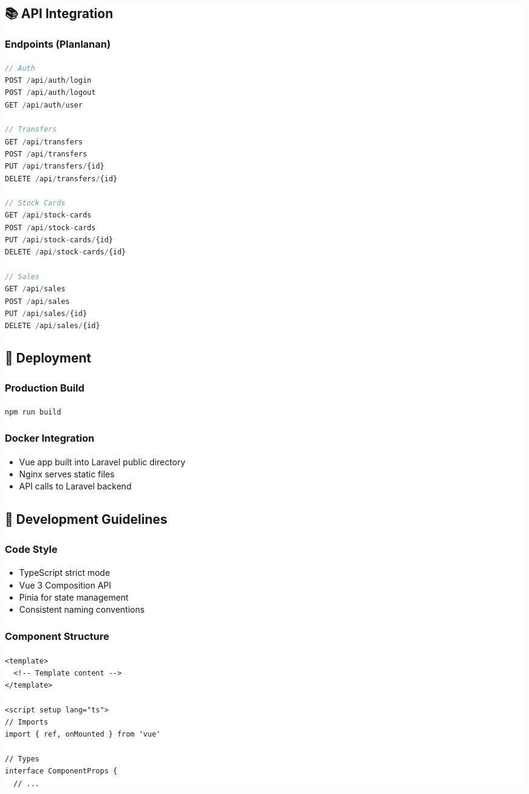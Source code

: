 ## 📚 API Integration

### Endpoints (Planlanan)
```typescript
// Auth
POST /api/auth/login
POST /api/auth/logout
GET /api/auth/user

// Transfers
GET /api/transfers
POST /api/transfers
PUT /api/transfers/{id}
DELETE /api/transfers/{id}

// Stock Cards
GET /api/stock-cards
POST /api/stock-cards
PUT /api/stock-cards/{id}
DELETE /api/stock-cards/{id}

// Sales
GET /api/sales
POST /api/sales
PUT /api/sales/{id}
DELETE /api/sales/{id}
```

## 🚀 Deployment

### Production Build
```bash
npm run build
```

### Docker Integration
- Vue app built into Laravel public directory
- Nginx serves static files
- API calls to Laravel backend

## 📝 Development Guidelines

### Code Style
- TypeScript strict mode
- Vue 3 Composition API
- Pinia for state management
- Consistent naming conventions

### Component Structure
```vue
<template>
  <!-- Template content -->
</template>

<script setup lang="ts">
// Imports
import { ref, onMounted } from 'vue'

// Types
interface ComponentProps {
  // ...
```